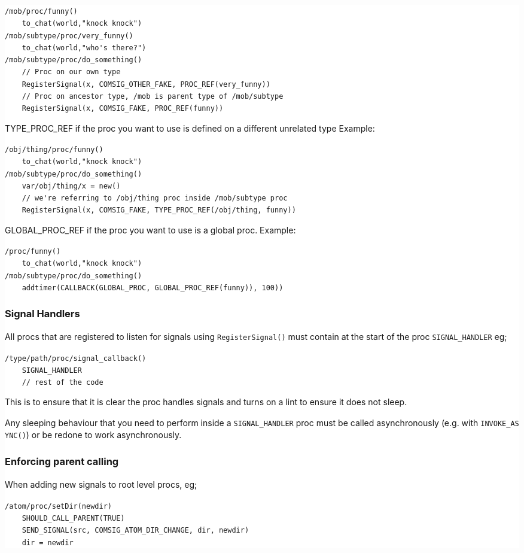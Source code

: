 ```dm
/mob/proc/funny()
    to_chat(world,"knock knock")
/mob/subtype/proc/very_funny()
    to_chat(world,"who's there?")
/mob/subtype/proc/do_something()
    // Proc on our own type
    RegisterSignal(x, COMSIG_OTHER_FAKE, PROC_REF(very_funny))
    // Proc on ancestor type, /mob is parent type of /mob/subtype
    RegisterSignal(x, COMSIG_FAKE, PROC_REF(funny))
```

TYPE_PROC_REF if the proc you want to use is defined on a different unrelated type
Example:

```dm
/obj/thing/proc/funny()
    to_chat(world,"knock knock")
/mob/subtype/proc/do_something()
    var/obj/thing/x = new()
    // we're referring to /obj/thing proc inside /mob/subtype proc
    RegisterSignal(x, COMSIG_FAKE, TYPE_PROC_REF(/obj/thing, funny))
```

GLOBAL_PROC_REF if the proc you want to use is a global proc.
Example:

```dm
/proc/funny()
    to_chat(world,"knock knock")
/mob/subtype/proc/do_something()
    addtimer(CALLBACK(GLOBAL_PROC, GLOBAL_PROC_REF(funny)), 100))
```

### Signal Handlers

All procs that are registered to listen for signals using `RegisterSignal()` must contain at the start of the proc `SIGNAL_HANDLER` eg;

```dm
/type/path/proc/signal_callback()
    SIGNAL_HANDLER
    // rest of the code
```

This is to ensure that it is clear the proc handles signals and turns on a lint to ensure it does not sleep.

Any sleeping behaviour that you need to perform inside a `SIGNAL_HANDLER` proc must be called asynchronously (e.g. with `INVOKE_ASYNC()`) or be redone to work asynchronously.

### Enforcing parent calling

When adding new signals to root level procs, eg;

```dm
/atom/proc/setDir(newdir)
    SHOULD_CALL_PARENT(TRUE)
    SEND_SIGNAL(src, COMSIG_ATOM_DIR_CHANGE, dir, newdir)
    dir = newdir
```
